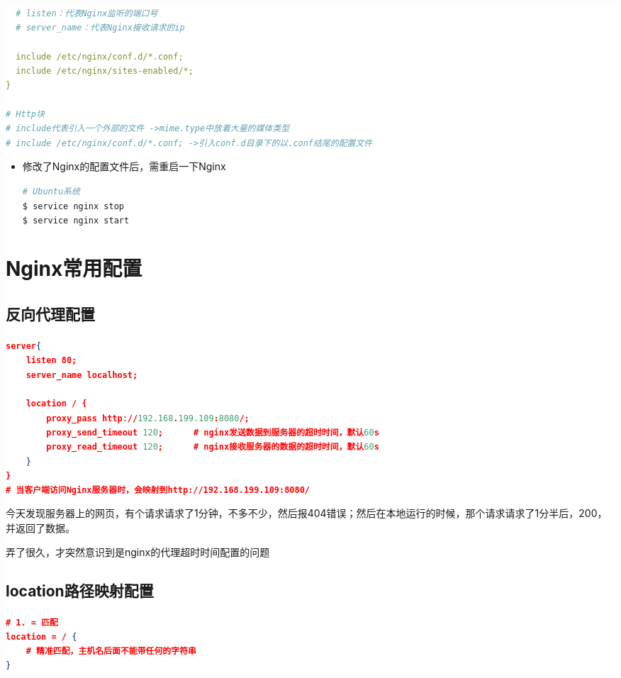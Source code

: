   ```yml
  	# listen：代表Nginx监听的端口号
  	# server_name：代表Nginx接收请求的ip
  
  	include /etc/nginx/conf.d/*.conf;
  	include /etc/nginx/sites-enabled/*;
  } 
  
  # Http块
  # include代表引入一个外部的文件 ->mime.type中放着大量的媒体类型
  # include /etc/nginx/conf.d/*.conf; ->引入conf.d目录下的以.conf结尾的配置文件
  
  
  ```
  
- 修改了Nginx的配置文件后，需重启一下Nginx

  ```bash
  # Ubuntu系统
  $ service nginx stop
  $ service nginx start   
  ```
  

# Nginx常用配置

## 反向代理配置

```json
server{
	listen 80;
	server_name localhost;
	
	location / {
		proxy_pass http://192.168.199.109:8080/;
    	proxy_send_timeout 120;      # nginx发送数据到服务器的超时时间，默认60s
    	proxy_read_timeout 120;      # nginx接收服务器的数据的超时时间，默认60s
	}
}
# 当客户端访问Nginx服务器时，会映射到http://192.168.199.109:8080/
```

今天发现服务器上的网页，有个请求请求了1分钟，不多不少，然后报404错误；然后在本地运行的时候，那个请求请求了1分半后，200，并返回了数据。

弄了很久，才突然意识到是nginx的代理超时时间配置的问题

## location路径映射配置



```json
# 1. = 匹配
location = / {
	# 精准匹配，主机名后面不能带任何的字符串
}
```
